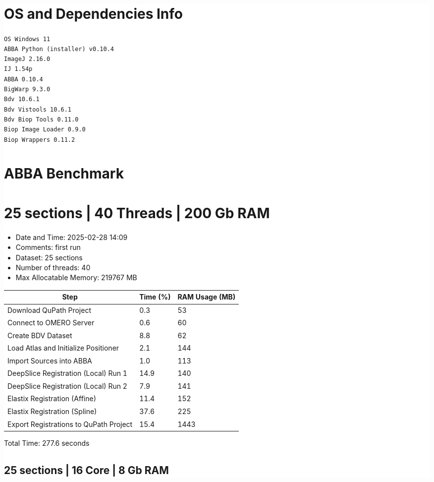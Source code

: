 # OS and Dependencies Info

```
OS Windows 11
ABBA Python (installer) v0.10.4
ImageJ 2.16.0
IJ 1.54p
ABBA 0.10.4
BigWarp 9.3.0
Bdv 10.6.1
Bdv Vistools 10.6.1
Bdv Biop Tools 0.11.0
Biop Image Loader 0.9.0
Biop Wrappers 0.11.2
```

# ABBA Benchmark

# 25 sections | 40 Threads | 200 Gb RAM

- Date and Time: 2025-02-28 14:09
- Comments: first run
- Dataset: 25 sections
- Number of threads: 40
- Max Allocatable Memory: 219767 MB

| Step                                   | Time (%) | RAM Usage (MB) |
|----------------------------------------|----------|----------------|
| Download QuPath Project                | 0.3      | 53             |
| Connect to OMERO Server                | 0.6      | 60             |
| Create BDV Dataset                     | 8.8      | 62             |
| Load Atlas and Initialize Positioner   | 2.1      | 144            |
| Import Sources into ABBA               | 1.0      | 113            |
| DeepSlice Registration (Local) Run 1   | 14.9     | 140            |
| DeepSlice Registration (Local) Run 2   | 7.9      | 141            |
| Elastix Registration (Affine)          | 11.4     | 152            |
| Elastix Registration (Spline)          | 37.6     | 225            |
| Export Registrations to QuPath Project | 15.4     | 1443           |

Total Time: 277.6 seconds

## 25 sections | 16 Core | 8 Gb RAM
